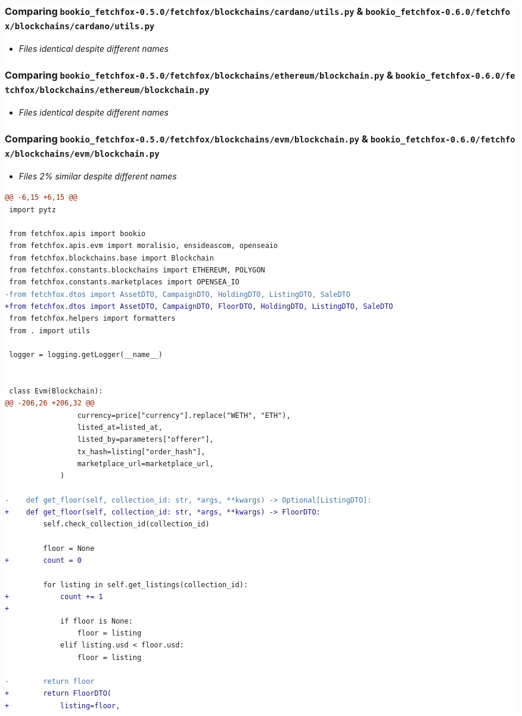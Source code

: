 ```diff
```

### Comparing `bookio_fetchfox-0.5.0/fetchfox/blockchains/cardano/utils.py` & `bookio_fetchfox-0.6.0/fetchfox/blockchains/cardano/utils.py`

 * *Files identical despite different names*

### Comparing `bookio_fetchfox-0.5.0/fetchfox/blockchains/ethereum/blockchain.py` & `bookio_fetchfox-0.6.0/fetchfox/blockchains/ethereum/blockchain.py`

 * *Files identical despite different names*

### Comparing `bookio_fetchfox-0.5.0/fetchfox/blockchains/evm/blockchain.py` & `bookio_fetchfox-0.6.0/fetchfox/blockchains/evm/blockchain.py`

 * *Files 2% similar despite different names*

```diff
@@ -6,15 +6,15 @@
 import pytz
 
 from fetchfox.apis import bookio
 from fetchfox.apis.evm import moralisio, ensideascom, openseaio
 from fetchfox.blockchains.base import Blockchain
 from fetchfox.constants.blockchains import ETHEREUM, POLYGON
 from fetchfox.constants.marketplaces import OPENSEA_IO
-from fetchfox.dtos import AssetDTO, CampaignDTO, HoldingDTO, ListingDTO, SaleDTO
+from fetchfox.dtos import AssetDTO, CampaignDTO, FloorDTO, HoldingDTO, ListingDTO, SaleDTO
 from fetchfox.helpers import formatters
 from . import utils
 
 logger = logging.getLogger(__name__)
 
 
 class Evm(Blockchain):
@@ -206,26 +206,32 @@
                 currency=price["currency"].replace("WETH", "ETH"),
                 listed_at=listed_at,
                 listed_by=parameters["offerer"],
                 tx_hash=listing["order_hash"],
                 marketplace_url=marketplace_url,
             )
 
-    def get_floor(self, collection_id: str, *args, **kwargs) -> Optional[ListingDTO]:
+    def get_floor(self, collection_id: str, *args, **kwargs) -> FloorDTO:
         self.check_collection_id(collection_id)
 
         floor = None
+        count = 0
 
         for listing in self.get_listings(collection_id):
+            count += 1
+
             if floor is None:
                 floor = listing
             elif listing.usd < floor.usd:
                 floor = listing
 
-        return floor
+        return FloorDTO(
+            listing=floor,
```